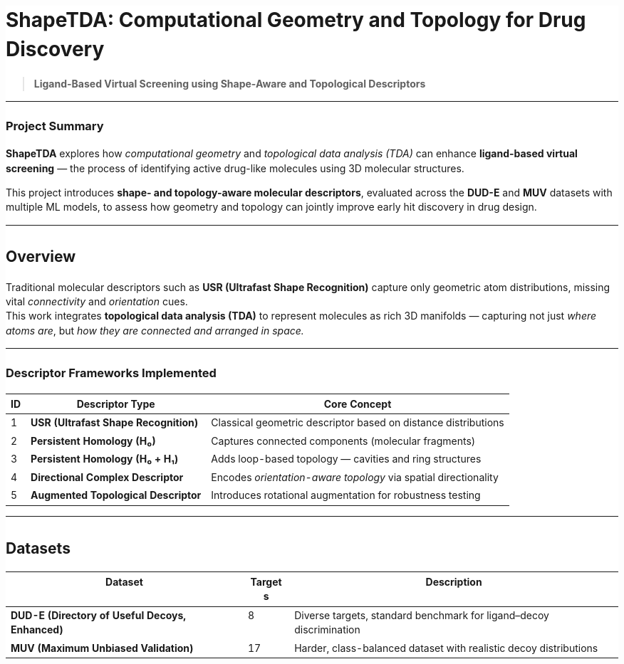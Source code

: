 # ShapeTDA: Computational Geometry and Topology for Drug Discovery

> **Ligand-Based Virtual Screening using Shape-Aware and Topological Descriptors**  


---

### Project Summary
**ShapeTDA** explores how *computational geometry* and *topological data analysis (TDA)* can enhance **ligand-based virtual screening** — the process of identifying active drug-like molecules using 3D molecular structures.  

This project introduces **shape- and topology-aware molecular descriptors**, evaluated across the **DUD-E** and **MUV** datasets with multiple ML models, to assess how geometry and topology can jointly improve early hit discovery in drug design.

---

## Overview

Traditional molecular descriptors such as **USR (Ultrafast Shape Recognition)** capture only geometric atom distributions, missing vital *connectivity* and *orientation* cues.  
This work integrates **topological data analysis (TDA)** to represent molecules as rich 3D manifolds — capturing not just *where atoms are*, but *how they are connected and arranged in space.*

---

### Descriptor Frameworks Implemented

| ID | Descriptor Type | Core Concept |
|----|-----------------|---------------|
| 1️ | **USR (Ultrafast Shape Recognition)** | Classical geometric descriptor based on distance distributions |
| 2️ | **Persistent Homology (H₀)** | Captures connected components (molecular fragments) |
| 3️ | **Persistent Homology (H₀ + H₁)** | Adds loop-based topology — cavities and ring structures |
| 4️ | **Directional Complex Descriptor** | Encodes *orientation-aware topology* via spatial directionality |
| 5️ | **Augmented Topological Descriptor** | Introduces rotational augmentation for robustness testing |

---

## Datasets

| Dataset | Targets | Description |
|----------|----------|-------------|
| **DUD-E (Directory of Useful Decoys, Enhanced)** | 8 | Diverse targets, standard benchmark for ligand–decoy discrimination |
| **MUV (Maximum Unbiased Validation)** | 17 | Harder, class-balanced dataset with realistic decoy distributions |
